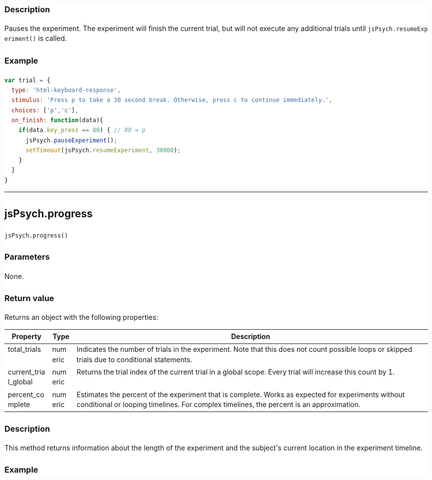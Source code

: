 ### Description

Pauses the experiment. The experiment will finish the current trial, but will not execute any additional trials until `jsPsych.resumeExperiment()` is called.

### Example

```javascript
var trial = {
  type: 'html-keyboard-response',
  stimulus: 'Press p to take a 30 second break. Otherwise, press c to continue immediately.',
  choices: ['p','c'],
  on_finish: function(data){
    if(data.key_press == 80) { // 80 = p
      jsPsych.pauseExperiment();
      setTimeout(jsPsych.resumeExperiment, 30000);
    }
  }
}
```

---
## jsPsych.progress

```
jsPsych.progress()
```

### Parameters

None.

### Return value

Returns an object with the following properties:

Property  | Type | Description
----------|------|------------
total_trials | numeric | Indicates the number of trials in the experiment. Note that this does not count possible loops or skipped trials due to conditional statements.
current_trial_global | numeric | Returns the trial index of the current trial in a global scope. Every trial will increase this count by 1.
percent_complete | numeric | Estimates the percent of the experiment that is complete. Works as expected for experiments without conditional or looping timelines. For complex timelines, the percent is an approximation.


### Description

This method returns information about the length of the experiment and the subject's current location in the experiment timeline.

### Example
